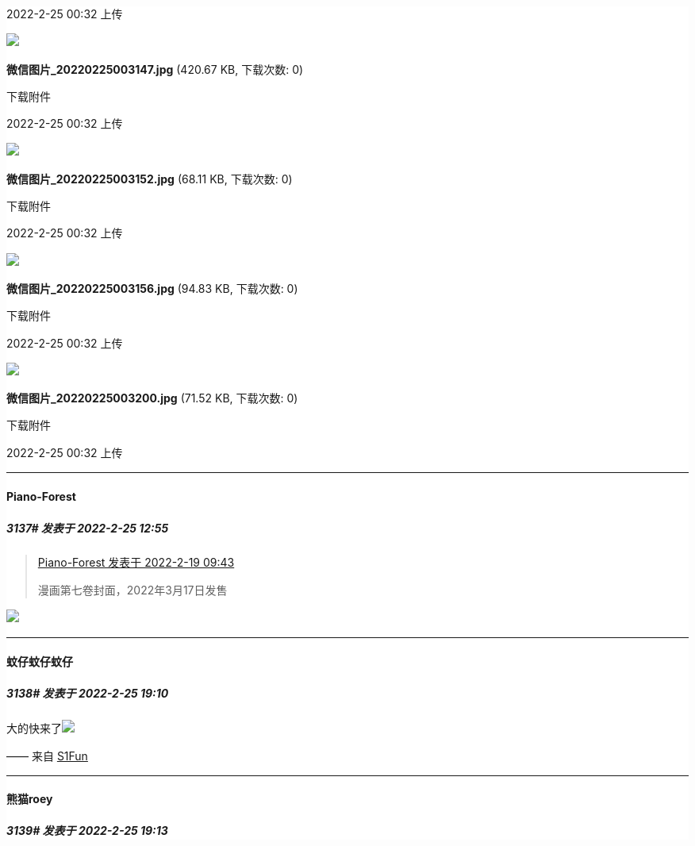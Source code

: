 2022-2-25 00:32 上传

<img src="https://img.saraba1st.com/forum/202202/25/003227tji3igjd93ida6if.jpg" referrerpolicy="no-referrer">

<strong>微信图片_20220225003147.jpg</strong> (420.67 KB, 下载次数: 0)

下载附件

2022-2-25 00:32 上传

<img src="https://img.saraba1st.com/forum/202202/25/003227pnpjtq19gpjrf3l5.jpg" referrerpolicy="no-referrer">

<strong>微信图片_20220225003152.jpg</strong> (68.11 KB, 下载次数: 0)

下载附件

2022-2-25 00:32 上传

<img src="https://img.saraba1st.com/forum/202202/25/003228klx1rwxwvahmmvxa.jpg" referrerpolicy="no-referrer">

<strong>微信图片_20220225003156.jpg</strong> (94.83 KB, 下载次数: 0)

下载附件

2022-2-25 00:32 上传

<img src="https://img.saraba1st.com/forum/202202/25/003228rel443bgyyqy7xee.jpg" referrerpolicy="no-referrer">

<strong>微信图片_20220225003200.jpg</strong> (71.52 KB, 下载次数: 0)

下载附件

2022-2-25 00:32 上传

*****

####  Piano-Forest  
##### 3137#       发表于 2022-2-25 12:55

<blockquote><a href="httphttps://bbs.saraba1st.com/2b/forum.php?mod=redirect&amp;goto=findpost&amp;pid=54749233&amp;ptid=1938312" target="_blank">Piano-Forest 发表于 2022-2-19 09:43</a>

漫画第七卷封面，2022年3月17日发售</blockquote>
<img src="https://p.sda1.dev/5/887472add1e6d1c7503fe0d4135d7c5c/20220225_125256.jpg" referrerpolicy="no-referrer">

*****

####  蚊仔蚊仔蚊仔  
##### 3138#       发表于 2022-2-25 19:10

大的快来了<img src="https://static.saraba1st.com/image/smiley/carton2017/354.png" referrerpolicy="no-referrer">

—— 来自 [S1Fun](https://s1fun.koalcat.com)

*****

####  熊猫roey  
##### 3139#       发表于 2022-2-25 19:13
